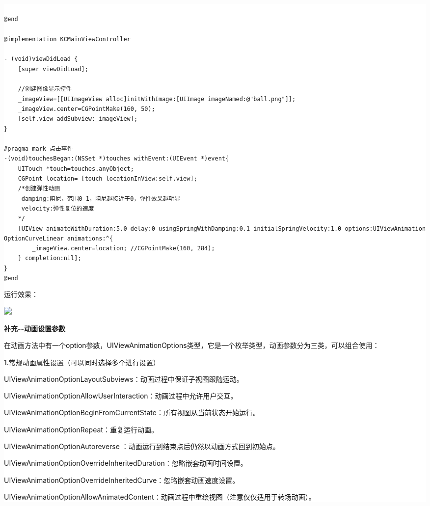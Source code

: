 ```

@end

@implementation KCMainViewController

- (void)viewDidLoad {
    [super viewDidLoad];

    //创建图像显示控件
    _imageView=[[UIImageView alloc]initWithImage:[UIImage imageNamed:@"ball.png"]];
    _imageView.center=CGPointMake(160, 50);
    [self.view addSubview:_imageView];
}

#pragma mark 点击事件
-(void)touchesBegan:(NSSet *)touches withEvent:(UIEvent *)event{
    UITouch *touch=touches.anyObject;
    CGPoint location= [touch locationInView:self.view];
    /*创建弹性动画
     damping:阻尼，范围0-1，阻尼越接近于0，弹性效果越明显
     velocity:弹性复位的速度
    */
    [UIView animateWithDuration:5.0 delay:0 usingSpringWithDamping:0.1 initialSpringVelocity:1.0 options:UIViewAnimationOptionCurveLinear animations:^{
        _imageView.center=location; //CGPointMake(160, 284);
    } completion:nil];
}
@end

```
运行效果：

![](http://images.cnitblog.com/blog/62046/201409/150629086121851.gif)

**补充--动画设置参数**

在动画方法中有一个option参数，UIViewAnimationOptions类型，它是一个枚举类型，动画参数分为三类，可以组合使用：

1.常规动画属性设置（可以同时选择多个进行设置）

UIViewAnimationOptionLayoutSubviews：动画过程中保证子视图跟随运动。

UIViewAnimationOptionAllowUserInteraction：动画过程中允许用户交互。

UIViewAnimationOptionBeginFromCurrentState：所有视图从当前状态开始运行。

UIViewAnimationOptionRepeat：重复运行动画。

UIViewAnimationOptionAutoreverse ：动画运行到结束点后仍然以动画方式回到初始点。

UIViewAnimationOptionOverrideInheritedDuration：忽略嵌套动画时间设置。

UIViewAnimationOptionOverrideInheritedCurve：忽略嵌套动画速度设置。

UIViewAnimationOptionAllowAnimatedContent：动画过程中重绘视图（注意仅仅适用于转场动画）。 
